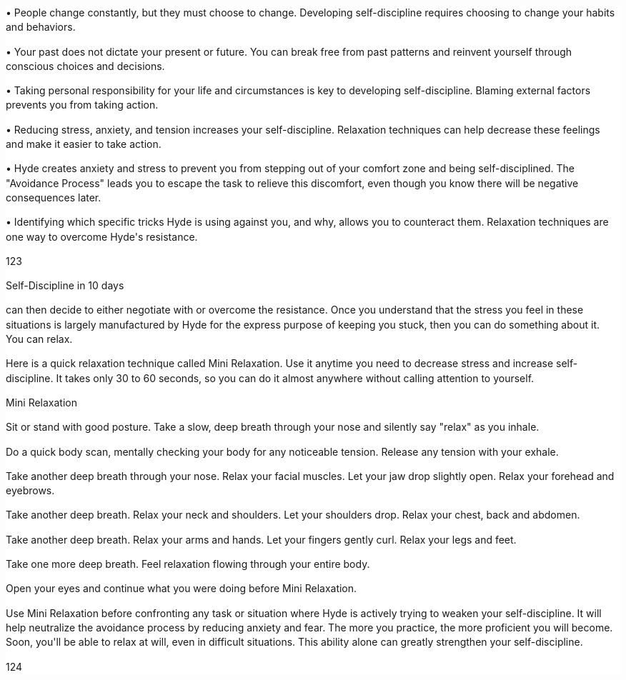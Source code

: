 • People change constantly, but they must choose to change. Developing self-discipline requires choosing to change your habits and behaviors. 

• Your past does not dictate your present or future. You can break free from past patterns and reinvent yourself through conscious choices and decisions.

• Taking personal responsibility for your life and circumstances is key to developing self-discipline. Blaming external factors prevents you from taking action.

• Reducing stress, anxiety, and tension increases your self-discipline. Relaxation techniques can help decrease these feelings and make it easier to take action.

• Hyde creates anxiety and stress to prevent you from stepping out of your comfort zone and being self-disciplined. The "Avoidance Process" leads you to escape the task to relieve this discomfort, even though you know there will be negative consequences later. 

• Identifying which specific tricks Hyde is using against you, and why, allows you to counteract them. Relaxation techniques are one way to overcome Hyde's resistance.

123



Self-Discipline in 10 days

can then decide to either negotiate with or overcome the resistance. Once you understand that the stress you feel in these situations is largely manufactured by Hyde for the express purpose of keeping you stuck, then you can do something about it. You can relax.

Here is a quick relaxation technique called Mini Relaxation. Use it anytime you need to decrease stress and increase self-discipline. It takes only 30 to 60 seconds, so you can do it almost anywhere without calling attention to yourself.

Mini Relaxation

Sit or stand with good posture. Take a slow, deep breath through your nose and silently say "relax" as you inhale.

Do a quick body scan, mentally checking your body for any noticeable tension. Release any tension with your exhale.

Take another deep breath through your nose. Relax your facial muscles. Let your jaw drop slightly open. Relax your forehead and eyebrows.

Take another deep breath. Relax your neck and shoulders. Let your shoulders drop. Relax your chest, back and abdomen.

Take another deep breath. Relax your arms and hands. Let your fingers gently curl. Relax your legs and feet.

Take one more deep breath. Feel relaxation flowing through your entire body.

Open your eyes and continue what you were doing before Mini Relaxation.

Use Mini Relaxation before confronting any task or situation where Hyde is actively trying to weaken your self-discipline. It will help neutralize the avoidance process by reducing anxiety and fear. The more you practice, the more proficient you will become. Soon, you'll be able to relax at will, even in difficult situations. This ability alone can greatly strengthen your self-discipline.

124
